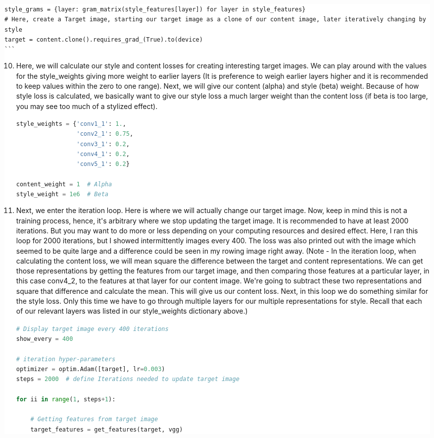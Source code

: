     style_grams = {layer: gram_matrix(style_features[layer]) for layer in style_features}
    # Here, create a Target image, starting our target image as a clone of our content image, later iteratively changing by style
    target = content.clone().requires_grad_(True).to(device)
    ```

10. Here, we will calculate our style and content losses for creating interesting target images. We can play around with the values for the style_weights giving more weight to earlier layers (It is preference to weigh earlier layers higher and it is recommended to keep values within the zero to one range). Next, we will give our content (alpha) and style (beta) weight. Because of how style loss is calculated, we basically want to give our style loss a much larger weight than the content loss (if beta is too large, you may see too much of a stylized effect).
    ```python
    style_weights = {'conv1_1': 1.,
                     'conv2_1': 0.75,
                     'conv3_1': 0.2,
                     'conv4_1': 0.2,
                     'conv5_1': 0.2}

    content_weight = 1  # Alpha
    style_weight = 1e6  # Beta
    ```

11. Next, we enter the iteration loop. Here is where we will actually change our target image. Now, keep in mind this is not a training process, hence, it's arbitrary where we stop updating the target image. It is recommended to have at least 2000 iterations. But you may want to do more or less depending on your computing resources and desired effect. Here, I ran this loop for 2000 iterations, but I showed intermittently images every 400. The loss was also printed out with the image which seemed to be quite large and a difference could be seen in my rowing image right away. (Note - In the iteration loop, when calculating the content loss, we will mean square the difference between the target and content representations. We can get those representations by getting the features from our target image, and then comparing those features at a particular layer, in this case conv4_2, to the features at that layer for our content image. We're going to subtract these two representations and square that difference and calculate the mean. This will give us our content loss. Next, in this loop we do something similar for the style loss. Only this time we have to go through multiple layers for our multiple representations for style. Recall that each of our relevant layers was listed in our style_weights dictionary above.)
    ```python
    # Display target image every 400 iterations
    show_every = 400

    # iteration hyper-parameters
    optimizer = optim.Adam([target], lr=0.003)
    steps = 2000  # define Iterations needed to update target image

    for ii in range(1, steps+1):

        # Getting features from target image
        target_features = get_features(target, vgg)
